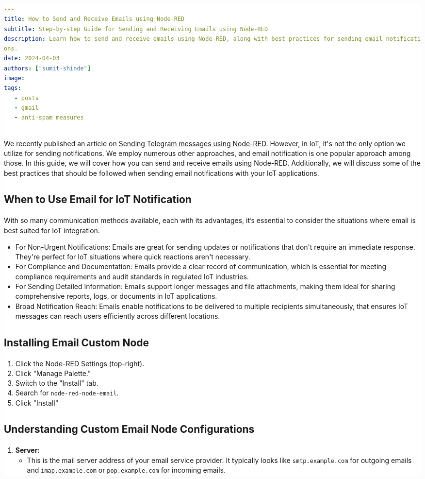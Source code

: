 ```yaml
---
title: How to Send and Receive Emails using Node-RED
subtitle: Step-by-step Guide for Sending and Receiving Emails using Node-RED
description: Learn how to send and receive emails using Node-RED, along with best practices for sending email notifications.
date: 2024-04-03
authors: ["sumit-shinde"]
image: 
tags:
   - posts
   - gmail
   - anti-spam measures
---
```


We recently published an article on [Sending Telegram messages using Node-RED](https://flowfuse.com/blog/2024/04/sending-and-receiving-telegram-messages-with-node-red/). However, in IoT, it's not the only option we utilize for sending notifications. We employ numerous other approaches, and email notification is one popular approach among those. In this guide, we will cover how you can send and receive emails using Node-RED. Additionally, we will discuss some of the best practices that should be followed when sending email notifications with your IoT applications.



## When to Use Email for IoT Notification

With so many communication methods available, each with its advantages, it’s essential to consider the situations where email is best suited for IoT integration.

- For Non-Urgent Notifications: Emails are great for sending updates or notifications that don't require an immediate response. They're perfect for IoT situations where quick reactions aren't necessary.
- For Compliance and Documentation: Emails provide a clear record of communication, which is essential for meeting compliance requirements and audit standards in regulated IoT industries.
- For Sending Detailed Information: Emails support longer messages and file attachments, making them ideal for sharing comprehensive reports, logs, or documents in IoT applications.
- Broad Notification Reach: Emails enable notifications to be delivered to multiple recipients simultaneously, that ensures IoT messages can reach users efficiently across different locations.

## Installing Email Custom Node

1. Click the Node-RED Settings (top-right).
2. Click "Manage Palette."
3. Switch to the "Install" tab.
4. Search for `node-red-node-email`.
5. Click "Install"

## Understanding Custom Email Node Configurations

1. **Server:**
   - This is the mail server address of your email service provider. It typically looks like `smtp.example.com` for outgoing emails and `imap.example.com` or `pop.example.com` for incoming emails.
